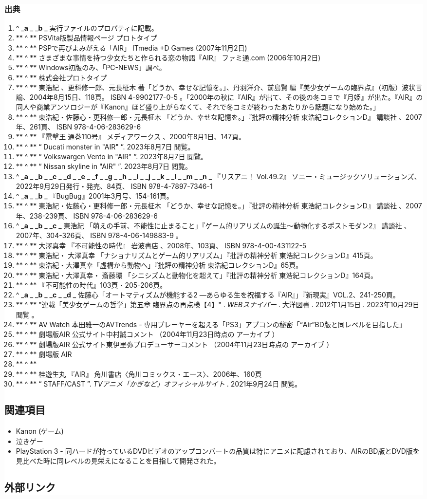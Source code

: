 ###  出典



  1. ^  _**a** _ _**b** _ 実行ファイルのプロパティに記載。 
  2. ** ^  ** PSVita版製品情報ページ  プロトタイプ 
  3. ** ^  ** PSPで再びよみがえる「AIR」  ITmedia +D Games (2007年11月2日) 
  4. ** ^  ** さまざまな事情を持つ少女たちと作られる恋の物語『AIR』  ファミ通.com (2006年10月2日) 
  5. ** ^  ** Windows初版のみ、「PC-NEWS」調べ。 
  6. ** ^  ** 株式会社プロトタイプ   
  7. ** ^  ** 東浩紀  、更科修一郎、元長柾木 著「どうか、幸せな記憶を。」、丹羽洋介、前島賢 編『美少女ゲームの臨界点』（初版）波状言論、2004年8月15日、118頁。  ISBN  4-9902177-0-5  。「2000年の秋に『AIR』が出て、その後の冬コミで『月姫』が出た。『AIR』の同人や商業アンソロジーが『Kanon』ほど盛り上がらなくて、それで冬コミが終わったあたりから話題になり始めた。」 
  8. ** ^  ** 東浩紀・佐藤心・更科修一郎・元長柾木 「どうか、幸せな記憶を。」『批評の精神分析 東浩紀コレクションD』  講談社  、2007年、261頁、  ISBN  978-4-06-283629-6 
  9. ** ^  ** 『電撃王 通巻110号』  メディアワークス  、2000年8月1日、147頁。 
  10. ** ^  ** “  Ducati monster in "AIR"  ”.  2023年8月7日  閲覧。 
  11. ** ^  ** “  Volkswargen Vento in "AIR"  ”.  2023年8月7日  閲覧。 
  12. ** ^  ** “  Nissan skyline in "AIR"  ”.  2023年8月7日  閲覧。 
  13. ^  _**a** _ _**b** _ _**c** _ _**d** _ _**e** _ _**f** _ _**g** _ _**h** _ _**i** _ _**j** _ _**k** _ _**l** _ _**m** _ _**n** _ 『リスアニ！ Vol.49.2』 ソニー・ミュージックソリューションズ、2022年9月29日発行・発売、84頁、  ISBN  978-4-7897-7346-1 
  14. ^  _**a** _ _**b** _ 『BugBug』2001年3月号、154-161頁。 
  15. ** ^  ** 東浩紀・佐藤心・更科修一郎・元長柾木 「どうか、幸せな記憶を。」『批評の精神分析 東浩紀コレクションD』  講談社  、2007年、238-239頁、  ISBN  978-4-06-283629-6 
  16. ^  _**a** _ _**b** _ _**c** _ 東浩紀 「萌えの手前、不能性に止まること」『ゲーム的リアリズムの誕生〜動物化するポストモダン2』  講談社  、2007年、304-326頁、  ISBN  978-4-06-149883-9  。 
  17. ** ^  ** 大澤真幸  『不可能性の時代』  岩波書店  、2008年、103頁、  ISBN  978-4-00-431122-5 
  18. ** ^  ** 東浩紀・  大澤真幸  「ナショナリズムとゲーム的リアリズム」『批評の精神分析 東浩紀コレクションD』415頁。 
  19. ** ^  ** 東浩紀・大澤真幸「虚構から動物へ」『批評の精神分析 東浩紀コレクションD』65頁。 
  20. ** ^  ** 東浩紀・大澤真幸・  斎藤環  「シニシズムと動物化を超えて」『批評の精神分析 東浩紀コレクションD』164頁。 
  21. ** ^  ** 『不可能性の時代』103頁・205-206頁。 
  22. ^  _**a** _ _**b** _ _**c** _ _**d** _ 佐藤心「オートマティズムが機能する2 —あらゆる生を祝福する『AIR』」『新現実』VOL.2、241-250頁。 
  23. ** ^  ** "連載「美少女ゲームの哲学」第五章 臨界点の再点検【4】"  . _WEBスナイパー_ .  大洋図書  . 2012年1月15日  . 2023年10月29日閲覧  。 
  24. ** ^  ** AV Watch 本田雅一のAVTrends - 専用プレーヤーを超える「PS3」アプコンの秘密「“Air”BD版と同レベルを目指した」 
  25. ** ^  ** 劇場版AIR 公式サイト中村誠コメント  （2004年11月23日時点の  アーカイブ  ） 
  26. ** ^  ** 劇場版AIR 公式サイト東伊里弥プロデューサーコメント  （2004年11月23日時点の  アーカイブ  ） 
  27. ** ^  ** 劇場版 AIR 
  28. ** ^  **  
  29. ** ^  ** 桂遊生丸 『AIR』 角川書店〈角川コミックス・エース〉、2006年、160頁 
  30. ** ^  ** “  STAFF/CAST  ”. _TVアニメ「かぎなど」オフィシャルサイト_ .  2021年9月24日  閲覧。 

##  関連項目



  * Kanon (ゲーム) 
  * 泣きゲー 
  * PlayStation 3  \- 同ハードが持っているDVDビデオのアップコンバートの品質は特にアニメに配慮されており、AIRのBD版とDVD版を見比べた時に同レベルの見栄えになることを目指して開発された。 

##  外部リンク
